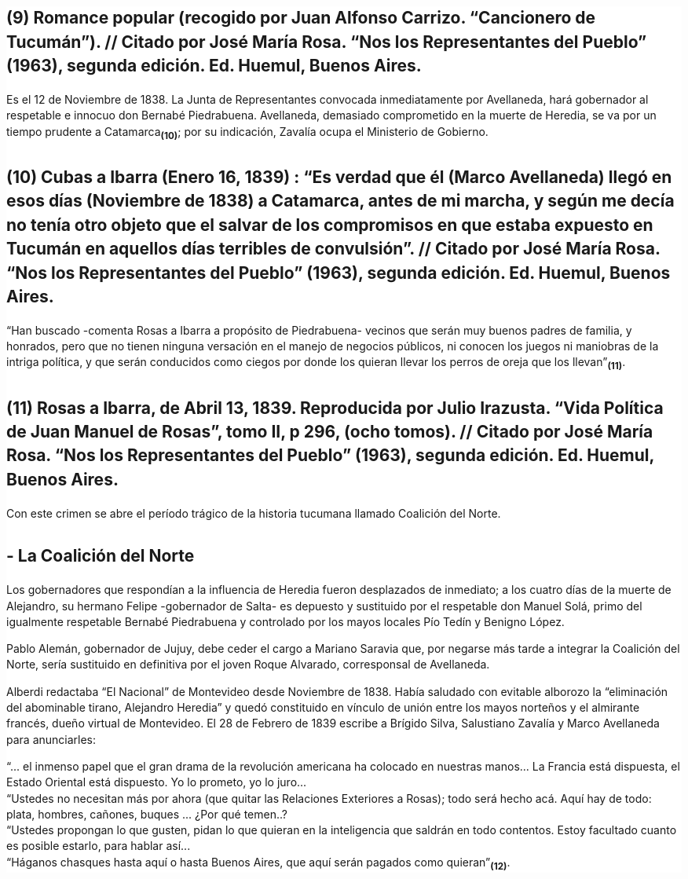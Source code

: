 ## **(9)** Romance popular (recogido por Juan Alfonso Carrizo. “Cancionero de Tucumán”). // Citado por José María Rosa. “Nos los Representantes del Pueblo” (1963), segunda edición. Ed. Huemul, Buenos Aires.

Es el 12 de Noviembre de 1838. La Junta de Representantes convocada inmediatamente por Avellaneda, hará gobernador al respetable e innocuo don Bernabé Piedrabuena. Avellaneda, demasiado comprometido en la muerte de Heredia, se va por un tiempo prudente a Catamarca<sub><strong>(10)</strong></sub>; por su indicación, Zavalía ocupa el Ministerio de Gobierno.

## (10) Cubas a Ibarra (Enero 16, 1839) : “Es verdad que él (Marco Avellaneda) llegó en esos días (Noviembre de 1838) a Catamarca, antes de mi marcha, y según me decía no tenía otro objeto que el salvar de los compromisos en que estaba expuesto en Tucumán en aquellos días terribles de convulsión”. // Citado por José María Rosa. “Nos los Representantes del Pueblo” (1963), segunda edición. Ed. Huemul, Buenos Aires.

“Han buscado -comenta Rosas a Ibarra a propósito de Piedrabuena- vecinos que serán muy buenos padres de familia, y honrados, pero que no tienen ninguna versación en el manejo de negocios públicos, ni conocen los juegos ni maniobras de la intriga política, y que serán conducidos como ciegos por donde los quieran llevar los perros de oreja que los llevan”<sub><strong>(11)</strong></sub>.

## **(11)** Rosas a Ibarra, de Abril 13, 1839. Reproducida por Julio Irazusta. “Vida Política de Juan Manuel de Rosas”, tomo II, p 296, (ocho tomos). // Citado por José María Rosa. “Nos los Representantes del Pueblo” (1963), segunda edición. Ed. Huemul, Buenos Aires.

Con este crimen se abre el período trágico de la historia tucumana llamado Coalición del Norte.

## **\- La Coalición del Norte**

Los gobernadores que respondían a la influencia de Heredia fueron desplazados de inmediato; a los cuatro días de la muerte de Alejandro, su hermano Felipe -gobernador de Salta- es depuesto y sustituido por el respetable don Manuel Solá, primo del igualmente respetable Bernabé Piedrabuena y controlado por los mayos locales Pío Tedín y Benigno López.

Pablo Alemán, gobernador de Jujuy, debe ceder el cargo a Mariano Saravia que, por negarse más tarde a integrar la Coalición del Norte, sería sustituido en definitiva por el joven Roque Alvarado, corresponsal de Avellaneda.

Alberdi redactaba “El Nacional” de Montevideo desde Noviembre de 1838. Había saludado con evitable alborozo la “eliminación del abominable tirano, Alejandro Heredia” y quedó constituido en vínculo de unión entre los mayos norteños y el almirante francés, dueño virtual de Montevideo. El 28 de Febrero de 1839 escribe a Brígido Silva, Salustiano Zavalía y Marco Avellaneda para anunciarles:

“... el inmenso papel que el gran drama de la revolución americana ha colocado en nuestras manos... La Francia está dispuesta, el Estado Oriental está dispuesto. Yo lo prometo, yo lo juro...  
“Ustedes no necesitan más por ahora (que quitar las Relaciones Exteriores a Rosas); todo será hecho acá. Aquí hay de todo: plata, hombres, cañones, buques ... ¿Por qué temen..?  
“Ustedes propongan lo que gusten, pidan lo que quieran en la inteligencia que saldrán en todo contentos. Estoy facultado cuanto es posible estarlo, para hablar así...  
“Háganos chasques hasta aquí o hasta Buenos Aires, que aquí serán pagados como quieran”<sub><strong>(12)</strong></sub>.
